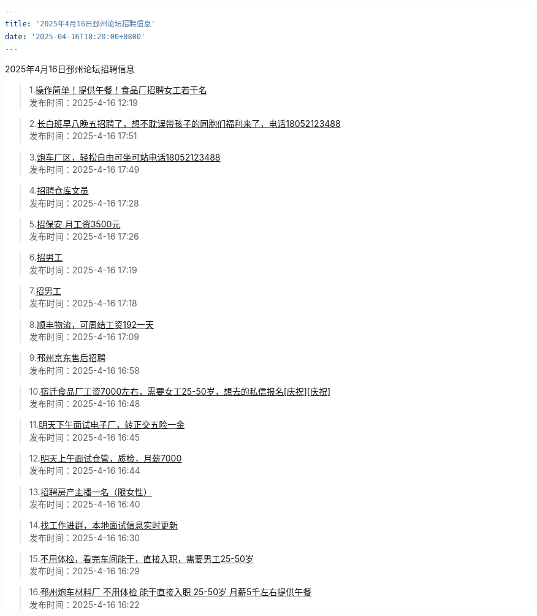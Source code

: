```yaml
---
title: '2025年4月16日邳州论坛招聘信息'
date: '2025-04-16T18:20:00+0800'
---
```

2025年4月16日邳州论坛招聘信息

>1.[操作简单！提供午餐！食品厂招聘女工若干名](https://www.pzzc.net/forum.php?mod=viewthread&tid=10506113)<br>
>发布时间：2025-4-16 12:19

>2.[长白班早八晚五招聘了，想不耽误带孩子的同胞们福利来了，电话18052123488](https://www.pzzc.net/forum.php?mod=viewthread&tid=10506207)<br>
>发布时间：2025-4-16 17:51

>3.[炮车厂区，轻松自由可坐可站电话18052123488](https://www.pzzc.net/forum.php?mod=viewthread&tid=10506206)<br>
>发布时间：2025-4-16 17:49

>4.[招聘仓库文员](https://www.pzzc.net/forum.php?mod=viewthread&tid=10506203)<br>
>发布时间：2025-4-16 17:28

>5.[招保安 月工资3500元](https://www.pzzc.net/forum.php?mod=viewthread&tid=10506202)<br>
>发布时间：2025-4-16 17:26

>6.[招男工](https://www.pzzc.net/forum.php?mod=viewthread&tid=10506201)<br>
>发布时间：2025-4-16 17:19

>7.[招男工](https://www.pzzc.net/forum.php?mod=viewthread&tid=10506200)<br>
>发布时间：2025-4-16 17:18

>8.[顺丰物流，可周结工资192一天](https://www.pzzc.net/forum.php?mod=viewthread&tid=10506198)<br>
>发布时间：2025-4-16 17:09

>9.[邳州京东售后招聘](https://www.pzzc.net/forum.php?mod=viewthread&tid=10506195)<br>
>发布时间：2025-4-16 16:58

>10.[宿迁食品厂工资7000左右，需要女工25-50岁，想去的私信报名[庆祝][庆祝]](https://www.pzzc.net/forum.php?mod=viewthread&tid=10506191)<br>
>发布时间：2025-4-16 16:48

>11.[明天下午面试电子厂，转正交五险一金](https://www.pzzc.net/forum.php?mod=viewthread&tid=10506188)<br>
>发布时间：2025-4-16 16:45

>12.[明天上午面试仓管，质检，月薪7000](https://www.pzzc.net/forum.php?mod=viewthread&tid=10506186)<br>
>发布时间：2025-4-16 16:44

>13.[招聘房产主播一名（限女性）](https://www.pzzc.net/forum.php?mod=viewthread&tid=10506184)<br>
>发布时间：2025-4-16 16:40

>14.[找工作进群，本地面试信息实时更新](https://www.pzzc.net/forum.php?mod=viewthread&tid=10506183)<br>
>发布时间：2025-4-16 16:30

>15.[不用体检，看完车间能干，直接入职，需要男工25-50岁](https://www.pzzc.net/forum.php?mod=viewthread&tid=10506182)<br>
>发布时间：2025-4-16 16:29

>16.[邳州炮车材料厂 不用体检 能干直接入职  25-50岁 月薪5千左右提供午餐](https://www.pzzc.net/forum.php?mod=viewthread&tid=10506179)<br>
>发布时间：2025-4-16 16:22
